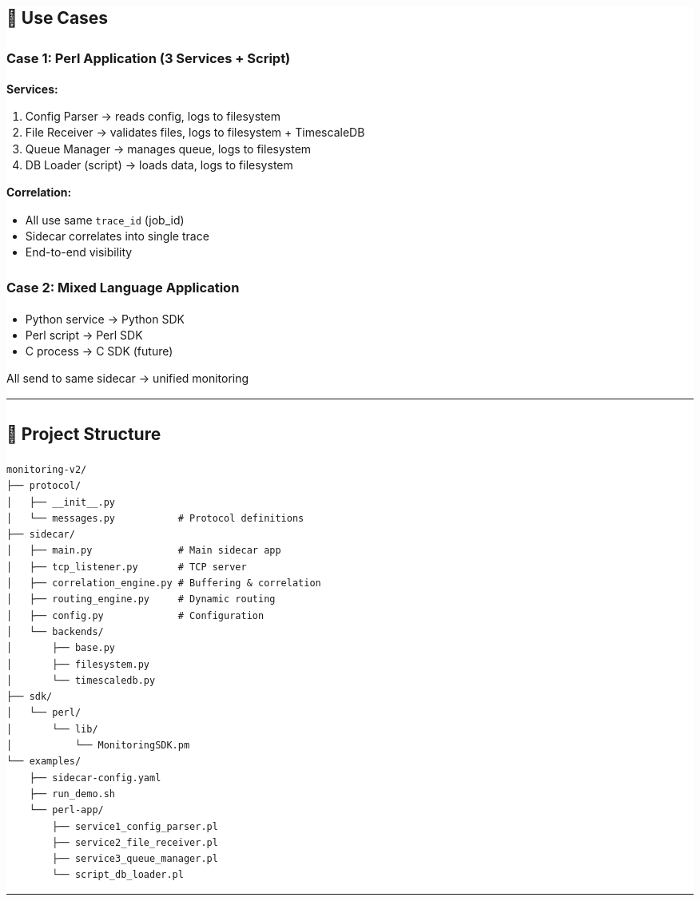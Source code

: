 
## 🎯 Use Cases

### Case 1: Perl Application (3 Services + Script)

**Services:**
1. Config Parser → reads config, logs to filesystem
2. File Receiver → validates files, logs to filesystem + TimescaleDB
3. Queue Manager → manages queue, logs to filesystem
4. DB Loader (script) → loads data, logs to filesystem

**Correlation:**
- All use same `trace_id` (job_id)
- Sidecar correlates into single trace
- End-to-end visibility

### Case 2: Mixed Language Application

- Python service → Python SDK
- Perl script → Perl SDK
- C process → C SDK (future)

All send to same sidecar → unified monitoring

---

## 📁 Project Structure

```
monitoring-v2/
├── protocol/
│   ├── __init__.py
│   └── messages.py           # Protocol definitions
├── sidecar/
│   ├── main.py               # Main sidecar app
│   ├── tcp_listener.py       # TCP server
│   ├── correlation_engine.py # Buffering & correlation
│   ├── routing_engine.py     # Dynamic routing
│   ├── config.py             # Configuration
│   └── backends/
│       ├── base.py
│       ├── filesystem.py
│       └── timescaledb.py
├── sdk/
│   └── perl/
│       └── lib/
│           └── MonitoringSDK.pm
└── examples/
    ├── sidecar-config.yaml
    ├── run_demo.sh
    └── perl-app/
        ├── service1_config_parser.pl
        ├── service2_file_receiver.pl
        ├── service3_queue_manager.pl
        └── script_db_loader.pl
```

---